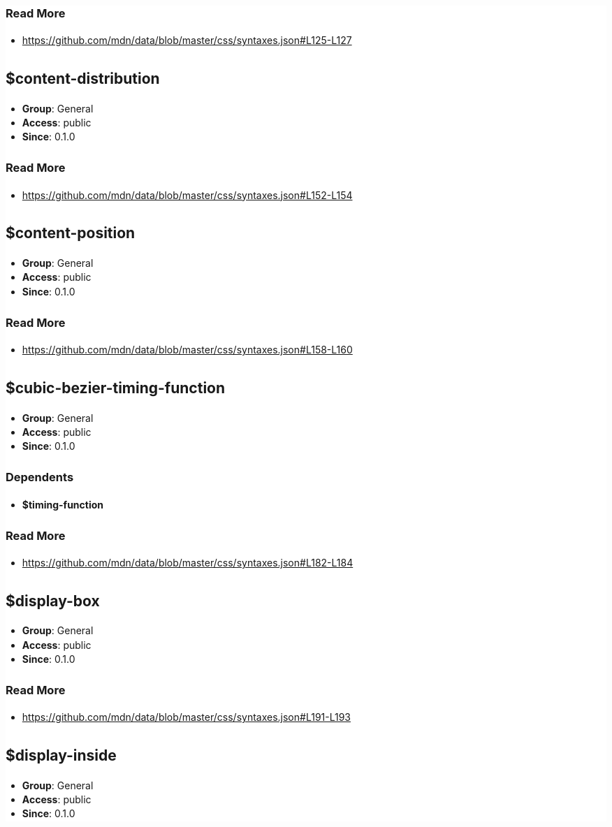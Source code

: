 ### Read More

* <https://github.com/mdn/data/blob/master/css/syntaxes.json#L125-L127>

## $content-distribution

* **Group**: General
* **Access**: public
* **Since**: 0.1.0

### Read More

* <https://github.com/mdn/data/blob/master/css/syntaxes.json#L152-L154>

## $content-position

* **Group**: General
* **Access**: public
* **Since**: 0.1.0

### Read More

* <https://github.com/mdn/data/blob/master/css/syntaxes.json#L158-L160>

## $cubic-bezier-timing-function

* **Group**: General
* **Access**: public
* **Since**: 0.1.0

### Dependents

* **$timing-function**

### Read More

* <https://github.com/mdn/data/blob/master/css/syntaxes.json#L182-L184>

## $display-box

* **Group**: General
* **Access**: public
* **Since**: 0.1.0

### Read More

* <https://github.com/mdn/data/blob/master/css/syntaxes.json#L191-L193>

## $display-inside

* **Group**: General
* **Access**: public
* **Since**: 0.1.0

